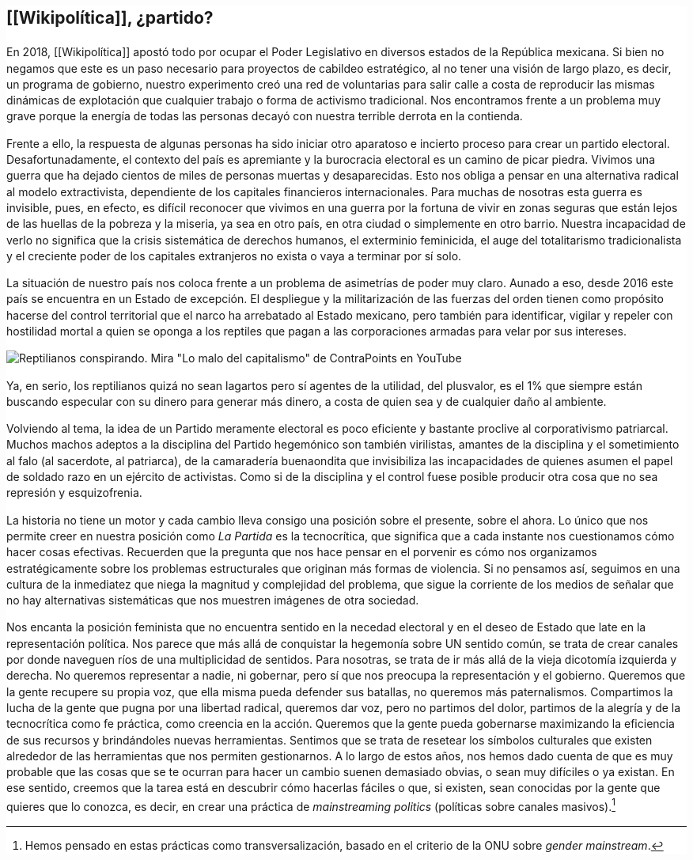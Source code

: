 ## [[Wikipolítica]], ¿partido?

En 2018, [[Wikipolítica]] apostó todo por ocupar el Poder Legislativo en diversos estados de la República mexicana. Si bien no negamos que este es un paso necesario para proyectos de cabildeo estratégico, al no tener una visión de largo plazo, es decir, un programa de gobierno, nuestro experimento creó una red de voluntarias para salir calle a costa de reproducir las mismas dinámicas de explotación que cualquier trabajo o forma de activismo tradicional. Nos encontramos frente a un problema muy grave porque la energía de todas las personas decayó con nuestra terrible derrota en la contienda.

Frente a ello, la respuesta de algunas personas ha sido iniciar otro aparatoso e incierto proceso para crear un partido electoral. Desafortunadamente, el contexto del país es apremiante y la burocracia electoral es un camino de picar piedra. Vivimos una guerra que ha dejado cientos de miles de personas muertas y desaparecidas. Esto nos obliga a pensar en una alternativa radical al modelo extractivista, dependiente de los capitales financieros internacionales. Para muchas de nosotras esta guerra es invisible, pues, en efecto, es difícil reconocer que vivimos en una guerra por la fortuna de vivir en zonas seguras que están lejos de las huellas de la pobreza y la miseria, ya sea en otro país, en otra ciudad o simplemente en otro barrio. Nuestra incapacidad de verlo no significa que la crisis sistemática de derechos humanos, el exterminio feminicida, el auge del totalitarismo tradicionalista y el creciente poder de los capitales extranjeros no exista o vaya a terminar por sí solo.

La situación de nuestro país nos coloca frente a un problema de asimetrías de poder muy claro. Aunado a eso, desde 2016 este país se encuentra en un Estado de excepción. El despliegue y la militarización de las fuerzas del orden tienen como propósito hacerse del control territorial que el narco ha arrebatado al Estado mexicano, pero también para identificar, vigilar y repeler con hostilidad mortal a quien se oponga a los reptiles que pagan a las corporaciones armadas para velar por sus intereses.

![Reptilianos conspirando. Mira "Lo malo del capitalismo" de ContraPoints en YouTube](../images/reptilianos.png)

Ya, en serio, los reptilianos quizá no sean lagartos pero sí agentes de la utilidad, del plusvalor, es el 1% que siempre están buscando especular con su dinero para generar más dinero, a costa de quien sea y de cualquier daño al ambiente.

Volviendo al tema, la idea de un Partido meramente electoral es poco eficiente y bastante proclive al corporativismo patriarcal. Muchos machos adeptos a la disciplina del Partido hegemónico son también virilistas, amantes de la disciplina y el sometimiento al falo (al sacerdote, al patriarca), de la camaradería buenaondita que invisibiliza las incapacidades de quienes asumen el papel de soldado razo en un ejército de activistas. Como si de la disciplina y el control fuese posible producir otra cosa que no sea represión y esquizofrenia.

La historia no tiene un motor y cada cambio lleva consigo una posición sobre el presente, sobre el ahora. Lo único que nos permite creer en nuestra posición como _La Partida_ es la tecnocrítica, que significa que a cada instante nos cuestionamos cómo hacer cosas efectivas. Recuerden que la pregunta que nos hace pensar en el porvenir es cómo nos organizamos estratégicamente sobre los problemas estructurales que originan más formas de violencia. Si no pensamos así, seguimos en una cultura de la inmediatez que niega la magnitud y complejidad del problema, que sigue la corriente de los medios de señalar que no hay alternativas sistemáticas que nos muestren imágenes de otra sociedad.

Nos encanta la posición feminista que no encuentra sentido en la necedad electoral y en el deseo de Estado que late en la representación política. Nos parece que más allá de conquistar la hegemonía sobre UN sentido común, se trata de crear canales por donde naveguen ríos de una multiplicidad de sentidos. Para nosotras, se trata de ir más allá de la vieja dicotomía izquierda y derecha. No queremos representar a nadie, ni gobernar, pero sí que nos preocupa la representación y el gobierno. Queremos que la gente recupere su propia voz, que ella misma pueda defender sus batallas, no queremos más paternalismos. Compartimos la lucha de la gente que pugna por una libertad radical, queremos dar voz, pero no partimos del dolor, partimos de la alegría y de la tecnocrítica como fe práctica, como creencia en la acción. Queremos que la gente pueda gobernarse maximizando la eficiencia de sus recursos y brindándoles nuevas herramientas. Sentimos que se trata de resetear los símbolos culturales que existen alrededor de las herramientas que nos permiten gestionarnos. A lo largo de estos años, nos hemos dado cuenta de que es muy probable que las cosas que se te ocurran para hacer un cambio suenen demasiado obvias, o sean muy difíciles o ya existan. En ese sentido, creemos que la tarea está en descubrir cómo hacerlas fáciles o que, si existen, sean conocidas por la gente que quieres que lo conozca, es decir, en crear una práctica de _mainstreaming politics_ (políticas sobre canales masivos).[^1]


[^1]: Hemos pensado en estas prácticas como transversalización, basado en el criterio de la ONU sobre *gender mainstream*.
[^2]: El proyecto decidim.org es un buen ejemplo de plataformas de organización colectiva.
[^3]: El resentimiento de clase es, por ejemplo, la envidia que te produce tener que usar transporte público todos los días y estar expuesta a asaltos mientras que la persona de al lado, o de la otra colonia, viaja con chofer privado en un automóvil particular.